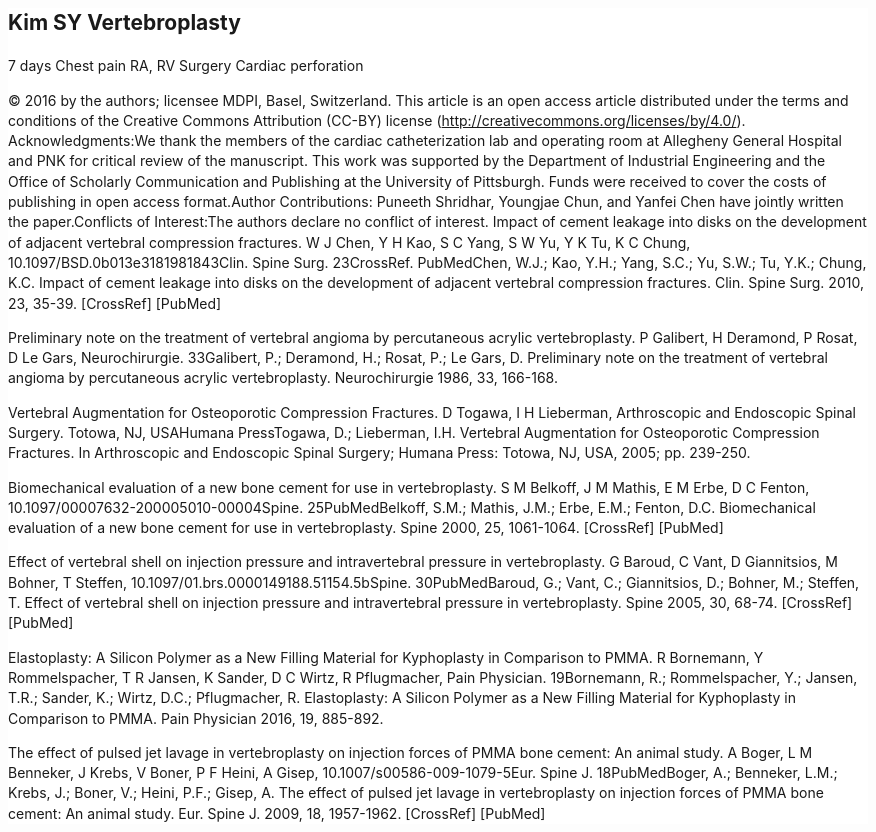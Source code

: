 Kim SY 
Vertebroplasty 
-
7 days 
Chest pain 
RA, RV 
Surgery 
Cardiac perforation 

© 2016 by the authors; licensee MDPI, Basel, Switzerland. This article is an open access article distributed under the terms and conditions of the Creative Commons Attribution (CC-BY) license (http://creativecommons.org/licenses/by/4.0/).
Acknowledgments:We thank the members of the cardiac catheterization lab and operating room at Allegheny General Hospital and PNK for critical review of the manuscript. This work was supported by the Department of Industrial Engineering and the Office of Scholarly Communication and Publishing at the University of Pittsburgh. Funds were received to cover the costs of publishing in open access format.Author Contributions: Puneeth Shridhar, Youngjae Chun, and Yanfei Chen have jointly written the paper.Conflicts of Interest:The authors declare no conflict of interest.
Impact of cement leakage into disks on the development of adjacent vertebral compression fractures. W J Chen, Y H Kao, S C Yang, S W Yu, Y K Tu, K C Chung, 10.1097/BSD.0b013e3181981843Clin. Spine Surg. 23CrossRef. PubMedChen, W.J.; Kao, Y.H.; Yang, S.C.; Yu, S.W.; Tu, Y.K.; Chung, K.C. Impact of cement leakage into disks on the development of adjacent vertebral compression fractures. Clin. Spine Surg. 2010, 23, 35-39. [CrossRef] [PubMed]

Preliminary note on the treatment of vertebral angioma by percutaneous acrylic vertebroplasty. P Galibert, H Deramond, P Rosat, D Le Gars, Neurochirurgie. 33Galibert, P.; Deramond, H.; Rosat, P.; Le Gars, D. Preliminary note on the treatment of vertebral angioma by percutaneous acrylic vertebroplasty. Neurochirurgie 1986, 33, 166-168.

Vertebral Augmentation for Osteoporotic Compression Fractures. D Togawa, I H Lieberman, Arthroscopic and Endoscopic Spinal Surgery. Totowa, NJ, USAHumana PressTogawa, D.; Lieberman, I.H. Vertebral Augmentation for Osteoporotic Compression Fractures. In Arthroscopic and Endoscopic Spinal Surgery; Humana Press: Totowa, NJ, USA, 2005; pp. 239-250.

Biomechanical evaluation of a new bone cement for use in vertebroplasty. S M Belkoff, J M Mathis, E M Erbe, D C Fenton, 10.1097/00007632-200005010-00004Spine. 25PubMedBelkoff, S.M.; Mathis, J.M.; Erbe, E.M.; Fenton, D.C. Biomechanical evaluation of a new bone cement for use in vertebroplasty. Spine 2000, 25, 1061-1064. [CrossRef] [PubMed]

Effect of vertebral shell on injection pressure and intravertebral pressure in vertebroplasty. G Baroud, C Vant, D Giannitsios, M Bohner, T Steffen, 10.1097/01.brs.0000149188.51154.5bSpine. 30PubMedBaroud, G.; Vant, C.; Giannitsios, D.; Bohner, M.; Steffen, T. Effect of vertebral shell on injection pressure and intravertebral pressure in vertebroplasty. Spine 2005, 30, 68-74. [CrossRef] [PubMed]

Elastoplasty: A Silicon Polymer as a New Filling Material for Kyphoplasty in Comparison to PMMA. R Bornemann, Y Rommelspacher, T R Jansen, K Sander, D C Wirtz, R Pflugmacher, Pain Physician. 19Bornemann, R.; Rommelspacher, Y.; Jansen, T.R.; Sander, K.; Wirtz, D.C.; Pflugmacher, R. Elastoplasty: A Silicon Polymer as a New Filling Material for Kyphoplasty in Comparison to PMMA. Pain Physician 2016, 19, 885-892.

The effect of pulsed jet lavage in vertebroplasty on injection forces of PMMA bone cement: An animal study. A Boger, L M Benneker, J Krebs, V Boner, P F Heini, A Gisep, 10.1007/s00586-009-1079-5Eur. Spine J. 18PubMedBoger, A.; Benneker, L.M.; Krebs, J.; Boner, V.; Heini, P.F.; Gisep, A. The effect of pulsed jet lavage in vertebroplasty on injection forces of PMMA bone cement: An animal study. Eur. Spine J. 2009, 18, 1957-1962. [CrossRef] [PubMed]
